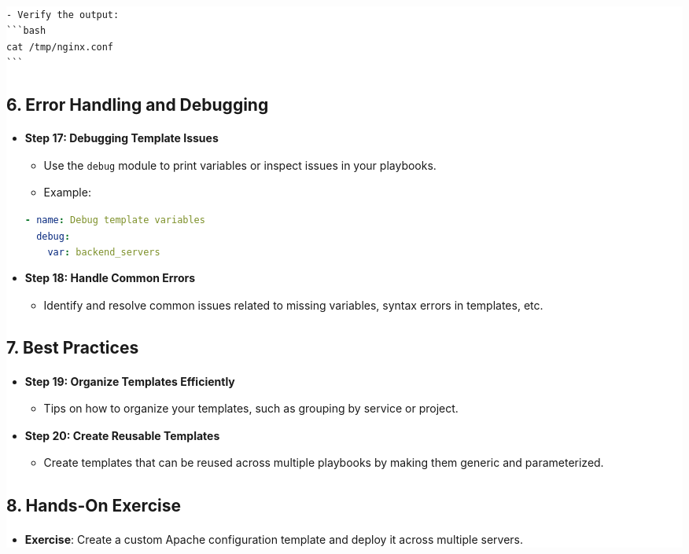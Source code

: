     - Verify the output:
    ```bash
    cat /tmp/nginx.conf
    ```

## 6. Error Handling and Debugging
- **Step 17: Debugging Template Issues**
    - Use the `debug` module to print variables or inspect issues in your playbooks.

    - Example:
    ```yaml
    - name: Debug template variables
      debug:
        var: backend_servers
    ```

- **Step 18: Handle Common Errors**
    - Identify and resolve common issues related to missing variables, syntax errors in templates, etc.

## 7. Best Practices
- **Step 19: Organize Templates Efficiently**
    - Tips on how to organize your templates, such as grouping by service or project.

- **Step 20: Create Reusable Templates**
    - Create templates that can be reused across multiple playbooks by making them generic and parameterized.

## 8. Hands-On Exercise
- **Exercise**: Create a custom Apache configuration template and deploy it across multiple servers.

